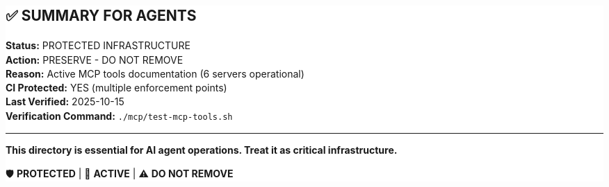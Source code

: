 
## ✅ SUMMARY FOR AGENTS

**Status:** PROTECTED INFRASTRUCTURE  
**Action:** PRESERVE - DO NOT REMOVE  
**Reason:** Active MCP tools documentation (6 servers operational)  
**CI Protected:** YES (multiple enforcement points)  
**Last Verified:** 2025-10-15  
**Verification Command:** `./mcp/test-mcp-tools.sh`

---

**This directory is essential for AI agent operations. Treat it as critical infrastructure.**

🛡️ **PROTECTED** | 🚀 **ACTIVE** | ⚠️ **DO NOT REMOVE**

